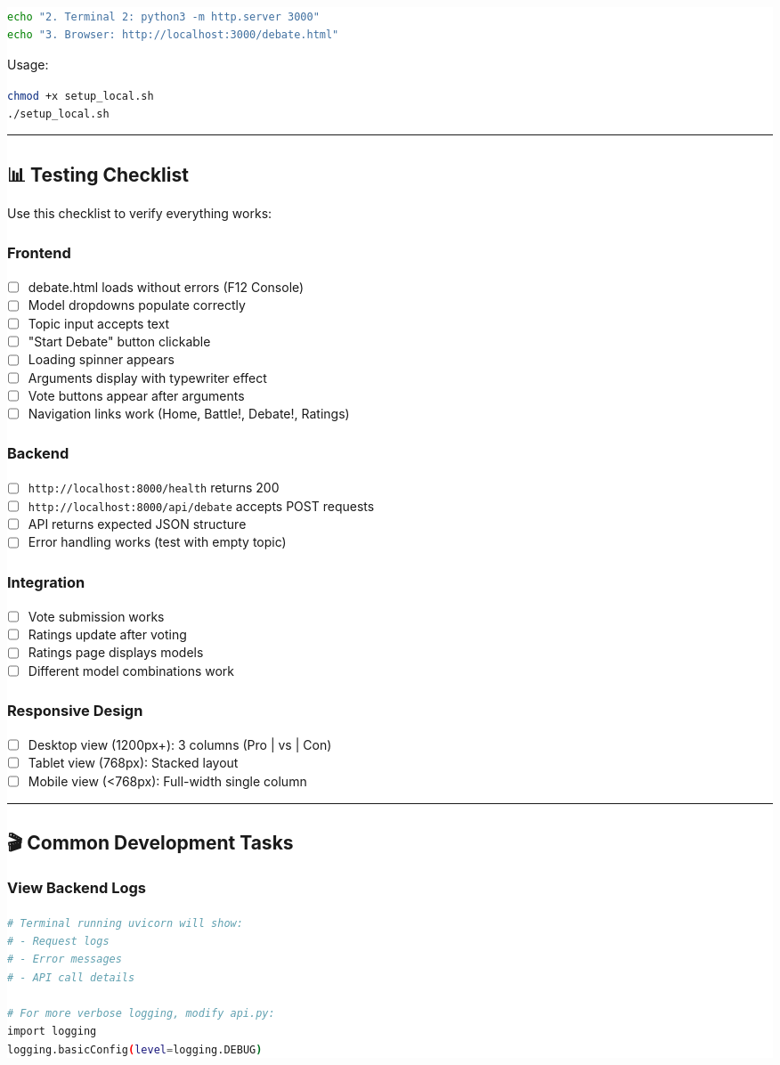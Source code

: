 ```bash
echo "2. Terminal 2: python3 -m http.server 3000"
echo "3. Browser: http://localhost:3000/debate.html"
```

Usage:
```bash
chmod +x setup_local.sh
./setup_local.sh
```

---

## 📊 Testing Checklist

Use this checklist to verify everything works:

### Frontend
- [ ] debate.html loads without errors (F12 Console)
- [ ] Model dropdowns populate correctly
- [ ] Topic input accepts text
- [ ] "Start Debate" button clickable
- [ ] Loading spinner appears
- [ ] Arguments display with typewriter effect
- [ ] Vote buttons appear after arguments
- [ ] Navigation links work (Home, Battle!, Debate!, Ratings)

### Backend
- [ ] `http://localhost:8000/health` returns 200
- [ ] `http://localhost:8000/api/debate` accepts POST requests
- [ ] API returns expected JSON structure
- [ ] Error handling works (test with empty topic)

### Integration
- [ ] Vote submission works
- [ ] Ratings update after voting
- [ ] Ratings page displays models
- [ ] Different model combinations work

### Responsive Design
- [ ] Desktop view (1200px+): 3 columns (Pro | vs | Con)
- [ ] Tablet view (768px): Stacked layout
- [ ] Mobile view (<768px): Full-width single column

---

## 🎬 Common Development Tasks

### View Backend Logs
```bash
# Terminal running uvicorn will show:
# - Request logs
# - Error messages
# - API call details

# For more verbose logging, modify api.py:
import logging
logging.basicConfig(level=logging.DEBUG)
```
